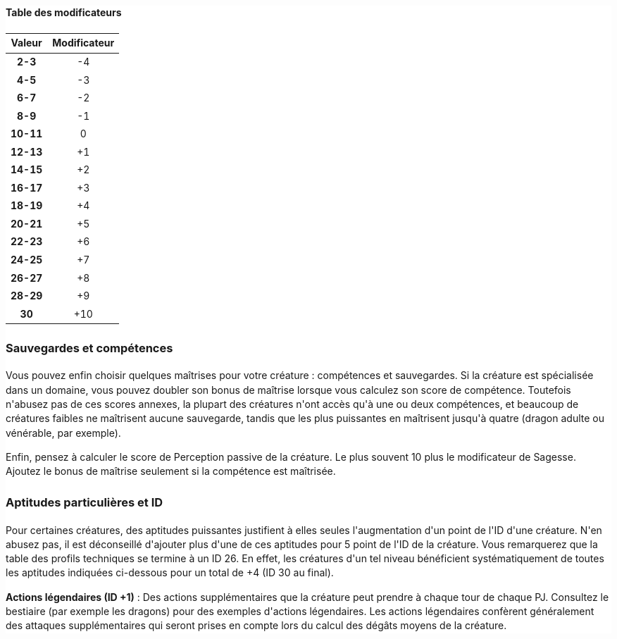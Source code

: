 #### Table des modificateurs

| Valeur | Modificateur |
|:-:|:-:|
| **2-3** | -4 |
| **4-5** | -3 |
| **6-7** | -2 |
| **8-9** | -1 |
| **10-11** | 0 |
| **12-13** | +1 |
| **14-15** | +2 |
| **16-17** | +3 |
| **18-19** | +4 |
| **20-21** | +5 |
| **22-23** | +6 |
| **24-25** | +7 |
| **26-27** | +8 |
| **28-29** | +9 |
| **30** | +10 |

### Sauvegardes et compétences
Vous pouvez enfin choisir quelques maîtrises pour votre créature : compétences et sauvegardes. Si la créature est spécialisée dans un domaine, vous pouvez doubler son bonus de maîtrise lorsque vous calculez son score de compétence. Toutefois n'abusez pas de ces scores annexes, la plupart des créatures n'ont accès qu'à une ou deux compétences, et beaucoup de créatures faibles ne maîtrisent aucune sauvegarde, tandis que les plus puissantes en maîtrisent jusqu'à quatre (dragon adulte ou vénérable, par exemple).

Enfin, pensez à calculer le score de Perception passive de la créature. Le plus souvent 10 plus le modificateur de Sagesse. Ajoutez le bonus de maîtrise seulement si la compétence est maîtrisée.

### Aptitudes particulières et ID
Pour certaines créatures, des aptitudes puissantes justifient à elles seules l'augmentation d'un point de l'ID d'une créature. N'en abusez pas, il est déconseillé d'ajouter plus d'une de ces aptitudes pour 5 point de l'ID de la créature. Vous remarquerez que la table des profils techniques se termine à un ID 26. En effet, les créatures d'un tel niveau bénéficient systématiquement de toutes les aptitudes indiquées ci-dessous pour un total de +4 (ID 30 au final).

**Actions légendaires (ID +1)** : Des actions supplémentaires que la créature peut prendre à chaque tour de chaque PJ. Consultez le bestiaire (par exemple les dragons) pour des exemples d'actions légendaires. Les actions légendaires confèrent généralement des attaques supplémentaires qui seront prises en compte lors du calcul des dégâts moyens de la créature.
